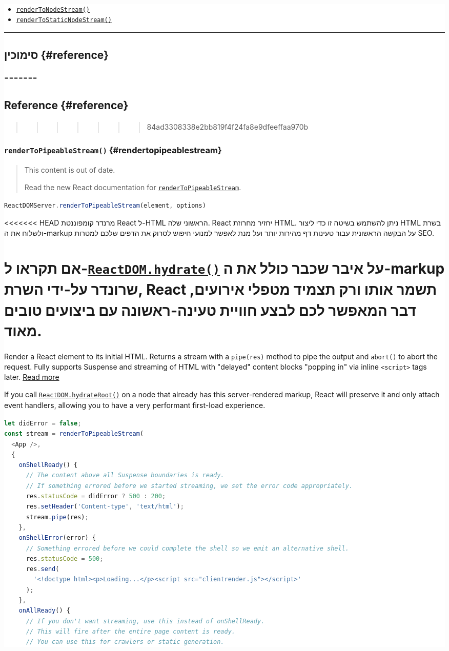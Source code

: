 - [`renderToNodeStream()`](#rendertonodestream)
- [`renderToStaticNodeStream()`](#rendertostaticnodestream)

* * *

## סימוכין {#reference}
=======
## Reference {#reference}
>>>>>>> 84ad3308338e2bb819f4f24fa8e9dfeeffaa970b

### `renderToPipeableStream()` {#rendertopipeablestream}

<div class="scary">

> This content is out of date.
>
> Read the new React documentation for [`renderToPipeableStream`](https://react.dev/reference/react-dom/server/renderToPipeableStream).

</div>

```javascript
ReactDOMServer.renderToPipeableStream(element, options)
```

<<<<<<< HEAD
מרנדר קומפוננטת React ל-HTML הראשוני שלה. React יחזיר מחרוזת HTML. ניתן להשתמש בשיטה זו כדי ליצור HTML בשרת ולשלוח את ה-markup על הבקשה הראשונית עבור טעינות דף מהירות יותר ועל מנת לאפשר למנועי חיפוש לסרוק את הדפים שלכם למטרות SEO.

אם תקראו ל-[`ReactDOM.hydrate()`](/docs/react-dom.html#hydrate) על איבר שכבר כולל את ה-markup שרונדר על-ידי השרת, React תשמר אותו ורק תצמיד מטפלי אירועים, דבר המאפשר לכם לבצע חוויית טעינה-ראשונה עם ביצועים טובים מאוד.
=======
Render a React element to its initial HTML. Returns a stream with a `pipe(res)` method to pipe the output and `abort()` to abort the request. Fully supports Suspense and streaming of HTML with "delayed" content blocks "popping in" via inline `<script>` tags later. [Read more](https://github.com/reactwg/react-18/discussions/37)

If you call [`ReactDOM.hydrateRoot()`](/docs/react-dom-client.html#hydrateroot) on a node that already has this server-rendered markup, React will preserve it and only attach event handlers, allowing you to have a very performant first-load experience.

```javascript
let didError = false;
const stream = renderToPipeableStream(
  <App />,
  {
    onShellReady() {
      // The content above all Suspense boundaries is ready.
      // If something errored before we started streaming, we set the error code appropriately.
      res.statusCode = didError ? 500 : 200;
      res.setHeader('Content-type', 'text/html');
      stream.pipe(res);
    },
    onShellError(error) {
      // Something errored before we could complete the shell so we emit an alternative shell.
      res.statusCode = 500;
      res.send(
        '<!doctype html><p>Loading...</p><script src="clientrender.js"></script>'
      );
    },
    onAllReady() {
      // If you don't want streaming, use this instead of onShellReady.
      // This will fire after the entire page content is ready.
      // You can use this for crawlers or static generation.
```